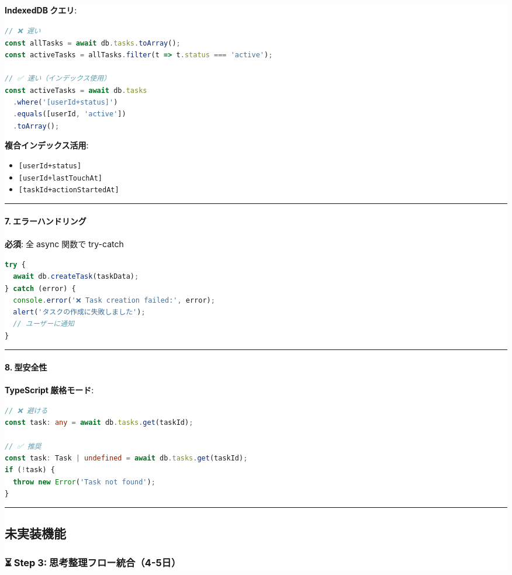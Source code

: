 **IndexedDB クエリ**:
```typescript
// ❌ 遅い
const allTasks = await db.tasks.toArray();
const activeTasks = allTasks.filter(t => t.status === 'active');

// ✅ 速い（インデックス使用）
const activeTasks = await db.tasks
  .where('[userId+status]')
  .equals([userId, 'active'])
  .toArray();
```

**複合インデックス活用**:
- `[userId+status]`
- `[userId+lastTouchAt]`
- `[taskId+actionStartedAt]`

---

#### 7. エラーハンドリング

**必須**: 全 async 関数で try-catch

```typescript
try {
  await db.createTask(taskData);
} catch (error) {
  console.error('❌ Task creation failed:', error);
  alert('タスクの作成に失敗しました');
  // ユーザーに通知
}
```

---

#### 8. 型安全性

**TypeScript 厳格モード**:
```typescript
// ❌ 避ける
const task: any = await db.tasks.get(taskId);

// ✅ 推奨
const task: Task | undefined = await db.tasks.get(taskId);
if (!task) {
  throw new Error('Task not found');
}
```

---

## 未実装機能

### ⏳ Step 3: 思考整理フロー統合（4-5日）
